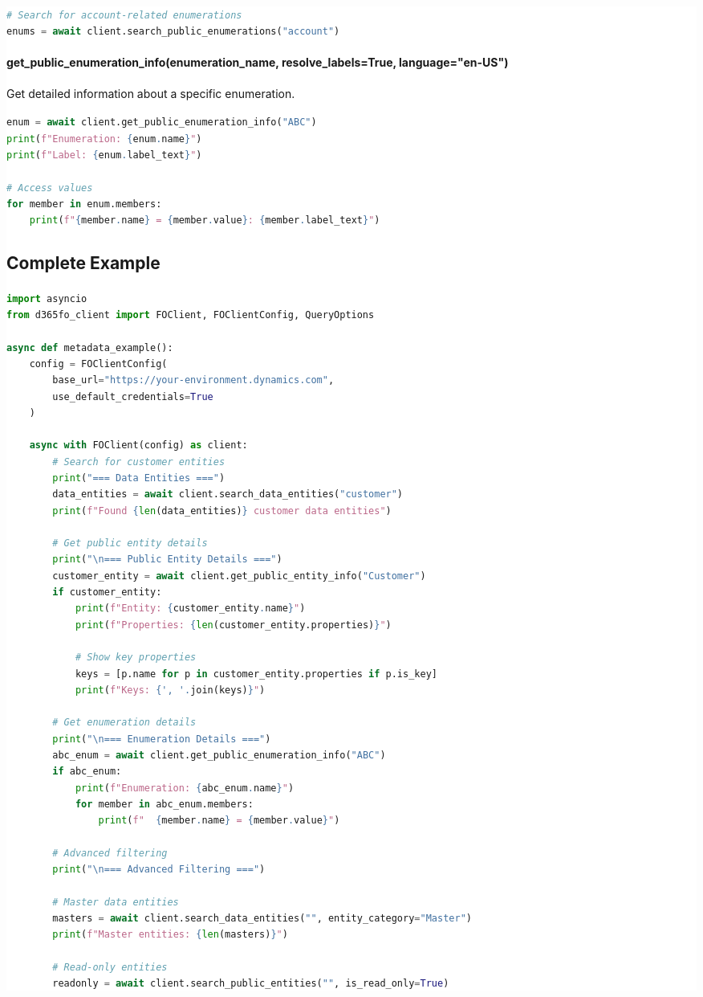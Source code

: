 ```python
# Search for account-related enumerations
enums = await client.search_public_enumerations("account")
```

#### get_public_enumeration_info(enumeration_name, resolve_labels=True, language="en-US")
Get detailed information about a specific enumeration.

```python
enum = await client.get_public_enumeration_info("ABC")
print(f"Enumeration: {enum.name}")
print(f"Label: {enum.label_text}")

# Access values
for member in enum.members:
    print(f"{member.name} = {member.value}: {member.label_text}")
```

## Complete Example

```python
import asyncio
from d365fo_client import FOClient, FOClientConfig, QueryOptions

async def metadata_example():
    config = FOClientConfig(
        base_url="https://your-environment.dynamics.com",
        use_default_credentials=True
    )
    
    async with FOClient(config) as client:
        # Search for customer entities
        print("=== Data Entities ===")
        data_entities = await client.search_data_entities("customer")
        print(f"Found {len(data_entities)} customer data entities")
        
        # Get public entity details
        print("\n=== Public Entity Details ===")
        customer_entity = await client.get_public_entity_info("Customer")
        if customer_entity:
            print(f"Entity: {customer_entity.name}")
            print(f"Properties: {len(customer_entity.properties)}")
            
            # Show key properties
            keys = [p.name for p in customer_entity.properties if p.is_key]
            print(f"Keys: {', '.join(keys)}")
        
        # Get enumeration details
        print("\n=== Enumeration Details ===")
        abc_enum = await client.get_public_enumeration_info("ABC")
        if abc_enum:
            print(f"Enumeration: {abc_enum.name}")
            for member in abc_enum.members:
                print(f"  {member.name} = {member.value}")
        
        # Advanced filtering
        print("\n=== Advanced Filtering ===")
        
        # Master data entities
        masters = await client.search_data_entities("", entity_category="Master")
        print(f"Master entities: {len(masters)}")
        
        # Read-only entities
        readonly = await client.search_public_entities("", is_read_only=True)
```